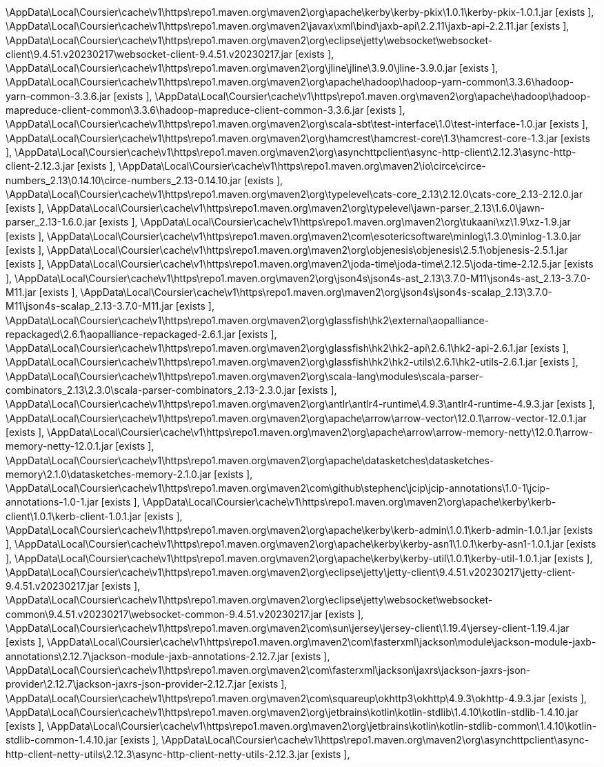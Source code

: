 <HOME>\AppData\Local\Coursier\cache\v1\https\repo1.maven.org\maven2\org\apache\kerby\kerby-pkix\1.0.1\kerby-pkix-1.0.1.jar [exists ], <HOME>\AppData\Local\Coursier\cache\v1\https\repo1.maven.org\maven2\javax\xml\bind\jaxb-api\2.2.11\jaxb-api-2.2.11.jar [exists ], <HOME>\AppData\Local\Coursier\cache\v1\https\repo1.maven.org\maven2\org\eclipse\jetty\websocket\websocket-client\9.4.51.v20230217\websocket-client-9.4.51.v20230217.jar [exists ], <HOME>\AppData\Local\Coursier\cache\v1\https\repo1.maven.org\maven2\org\jline\jline\3.9.0\jline-3.9.0.jar [exists ], <HOME>\AppData\Local\Coursier\cache\v1\https\repo1.maven.org\maven2\org\apache\hadoop\hadoop-yarn-common\3.3.6\hadoop-yarn-common-3.3.6.jar [exists ], <HOME>\AppData\Local\Coursier\cache\v1\https\repo1.maven.org\maven2\org\apache\hadoop\hadoop-mapreduce-client-common\3.3.6\hadoop-mapreduce-client-common-3.3.6.jar [exists ], <HOME>\AppData\Local\Coursier\cache\v1\https\repo1.maven.org\maven2\org\scala-sbt\test-interface\1.0\test-interface-1.0.jar [exists ], <HOME>\AppData\Local\Coursier\cache\v1\https\repo1.maven.org\maven2\org\hamcrest\hamcrest-core\1.3\hamcrest-core-1.3.jar [exists ], <HOME>\AppData\Local\Coursier\cache\v1\https\repo1.maven.org\maven2\org\asynchttpclient\async-http-client\2.12.3\async-http-client-2.12.3.jar [exists ], <HOME>\AppData\Local\Coursier\cache\v1\https\repo1.maven.org\maven2\io\circe\circe-numbers_2.13\0.14.10\circe-numbers_2.13-0.14.10.jar [exists ], <HOME>\AppData\Local\Coursier\cache\v1\https\repo1.maven.org\maven2\org\typelevel\cats-core_2.13\2.12.0\cats-core_2.13-2.12.0.jar [exists ], <HOME>\AppData\Local\Coursier\cache\v1\https\repo1.maven.org\maven2\org\typelevel\jawn-parser_2.13\1.6.0\jawn-parser_2.13-1.6.0.jar [exists ], <HOME>\AppData\Local\Coursier\cache\v1\https\repo1.maven.org\maven2\org\tukaani\xz\1.9\xz-1.9.jar [exists ], <HOME>\AppData\Local\Coursier\cache\v1\https\repo1.maven.org\maven2\com\esotericsoftware\minlog\1.3.0\minlog-1.3.0.jar [exists ], <HOME>\AppData\Local\Coursier\cache\v1\https\repo1.maven.org\maven2\org\objenesis\objenesis\2.5.1\objenesis-2.5.1.jar [exists ], <HOME>\AppData\Local\Coursier\cache\v1\https\repo1.maven.org\maven2\joda-time\joda-time\2.12.5\joda-time-2.12.5.jar [exists ], <HOME>\AppData\Local\Coursier\cache\v1\https\repo1.maven.org\maven2\org\json4s\json4s-ast_2.13\3.7.0-M11\json4s-ast_2.13-3.7.0-M11.jar [exists ], <HOME>\AppData\Local\Coursier\cache\v1\https\repo1.maven.org\maven2\org\json4s\json4s-scalap_2.13\3.7.0-M11\json4s-scalap_2.13-3.7.0-M11.jar [exists ], <HOME>\AppData\Local\Coursier\cache\v1\https\repo1.maven.org\maven2\org\glassfish\hk2\external\aopalliance-repackaged\2.6.1\aopalliance-repackaged-2.6.1.jar [exists ], <HOME>\AppData\Local\Coursier\cache\v1\https\repo1.maven.org\maven2\org\glassfish\hk2\hk2-api\2.6.1\hk2-api-2.6.1.jar [exists ], <HOME>\AppData\Local\Coursier\cache\v1\https\repo1.maven.org\maven2\org\glassfish\hk2\hk2-utils\2.6.1\hk2-utils-2.6.1.jar [exists ], <HOME>\AppData\Local\Coursier\cache\v1\https\repo1.maven.org\maven2\org\scala-lang\modules\scala-parser-combinators_2.13\2.3.0\scala-parser-combinators_2.13-2.3.0.jar [exists ], <HOME>\AppData\Local\Coursier\cache\v1\https\repo1.maven.org\maven2\org\antlr\antlr4-runtime\4.9.3\antlr4-runtime-4.9.3.jar [exists ], <HOME>\AppData\Local\Coursier\cache\v1\https\repo1.maven.org\maven2\org\apache\arrow\arrow-vector\12.0.1\arrow-vector-12.0.1.jar [exists ], <HOME>\AppData\Local\Coursier\cache\v1\https\repo1.maven.org\maven2\org\apache\arrow\arrow-memory-netty\12.0.1\arrow-memory-netty-12.0.1.jar [exists ], <HOME>\AppData\Local\Coursier\cache\v1\https\repo1.maven.org\maven2\org\apache\datasketches\datasketches-memory\2.1.0\datasketches-memory-2.1.0.jar [exists ], <HOME>\AppData\Local\Coursier\cache\v1\https\repo1.maven.org\maven2\com\github\stephenc\jcip\jcip-annotations\1.0-1\jcip-annotations-1.0-1.jar [exists ], <HOME>\AppData\Local\Coursier\cache\v1\https\repo1.maven.org\maven2\org\apache\kerby\kerb-client\1.0.1\kerb-client-1.0.1.jar [exists ], <HOME>\AppData\Local\Coursier\cache\v1\https\repo1.maven.org\maven2\org\apache\kerby\kerb-admin\1.0.1\kerb-admin-1.0.1.jar [exists ], <HOME>\AppData\Local\Coursier\cache\v1\https\repo1.maven.org\maven2\org\apache\kerby\kerby-asn1\1.0.1\kerby-asn1-1.0.1.jar [exists ], <HOME>\AppData\Local\Coursier\cache\v1\https\repo1.maven.org\maven2\org\apache\kerby\kerby-util\1.0.1\kerby-util-1.0.1.jar [exists ], <HOME>\AppData\Local\Coursier\cache\v1\https\repo1.maven.org\maven2\org\eclipse\jetty\jetty-client\9.4.51.v20230217\jetty-client-9.4.51.v20230217.jar [exists ], <HOME>\AppData\Local\Coursier\cache\v1\https\repo1.maven.org\maven2\org\eclipse\jetty\websocket\websocket-common\9.4.51.v20230217\websocket-common-9.4.51.v20230217.jar [exists ], <HOME>\AppData\Local\Coursier\cache\v1\https\repo1.maven.org\maven2\com\sun\jersey\jersey-client\1.19.4\jersey-client-1.19.4.jar [exists ], <HOME>\AppData\Local\Coursier\cache\v1\https\repo1.maven.org\maven2\com\fasterxml\jackson\module\jackson-module-jaxb-annotations\2.12.7\jackson-module-jaxb-annotations-2.12.7.jar [exists ], <HOME>\AppData\Local\Coursier\cache\v1\https\repo1.maven.org\maven2\com\fasterxml\jackson\jaxrs\jackson-jaxrs-json-provider\2.12.7\jackson-jaxrs-json-provider-2.12.7.jar [exists ], <HOME>\AppData\Local\Coursier\cache\v1\https\repo1.maven.org\maven2\com\squareup\okhttp3\okhttp\4.9.3\okhttp-4.9.3.jar [exists ], <HOME>\AppData\Local\Coursier\cache\v1\https\repo1.maven.org\maven2\org\jetbrains\kotlin\kotlin-stdlib\1.4.10\kotlin-stdlib-1.4.10.jar [exists ], <HOME>\AppData\Local\Coursier\cache\v1\https\repo1.maven.org\maven2\org\jetbrains\kotlin\kotlin-stdlib-common\1.4.10\kotlin-stdlib-common-1.4.10.jar [exists ], <HOME>\AppData\Local\Coursier\cache\v1\https\repo1.maven.org\maven2\org\asynchttpclient\async-http-client-netty-utils\2.12.3\async-http-client-netty-utils-2.12.3.jar [exists ],